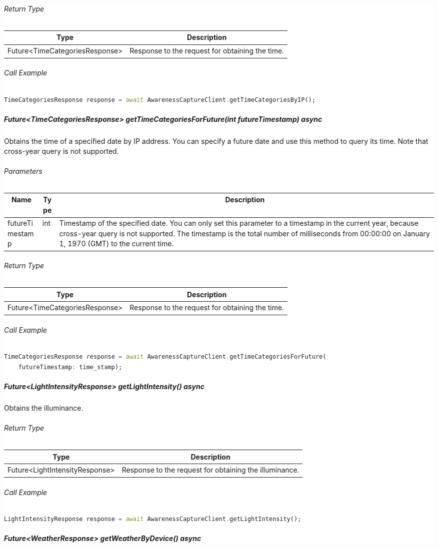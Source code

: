 ###### Return Type

| Type                            | Description                                     |
| ------------------------------- | ----------------------------------------------- |
| Future\<TimeCategoriesResponse> | Response to the request for obtaining the time. |

###### Call Example

```dart
TimeCategoriesResponse response = await AwarenessCaptureClient.getTimeCategoriesByIP();
```

##### Future\<TimeCategoriesResponse> getTimeCategoriesForFuture(int futureTimestamp) *async*

 Obtains the time of a specified date by IP address. You can specify a future date and use this method to query its time. Note that cross-year query is not supported.

###### Parameters

| Name            | Type | Description                                                  |
| --------------- | ---- | ------------------------------------------------------------ |
| futureTimestamp | int  | Timestamp of the specified date. You can only set this parameter to a timestamp in the current year, because cross-year query is not supported. The timestamp is the total number of milliseconds from 00:00:00 on January 1, 1970 (GMT) to the current time. |

###### Return Type

| Type                            | Description                                     |
| ------------------------------- | ----------------------------------------------- |
| Future\<TimeCategoriesResponse> | Response to the request for obtaining the time. |

###### Call Example

```dart
TimeCategoriesResponse response = await AwarenessCaptureClient.getTimeCategoriesForFuture(
    futureTimestamp: time_stamp);
```

##### Future\<LightIntensityResponse> getLightIntensity() *async*

Obtains the illuminance. 

###### Return Type

| Type                            | Description                                            |
| ------------------------------- | ------------------------------------------------------ |
| Future\<LightIntensityResponse> | Response to the request for obtaining the illuminance. |

###### Call Example

```dart
LightIntensityResponse response = await AwarenessCaptureClient.getLightIntensity();
```

##### Future\<WeatherResponse> getWeatherByDevice() *async*
